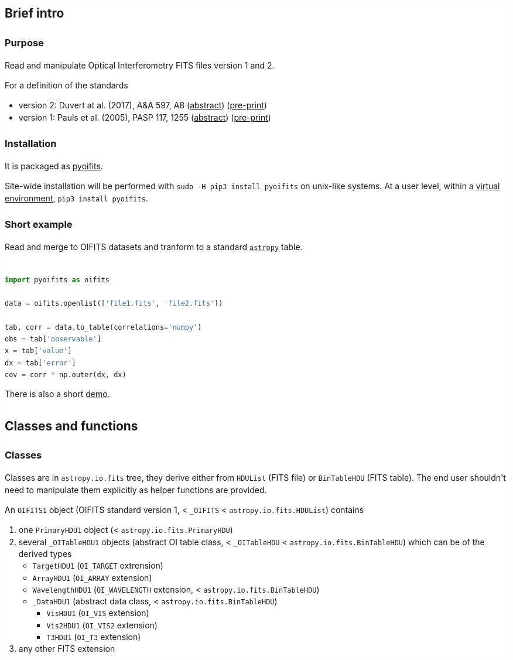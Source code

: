 ## Brief intro

### Purpose

Read and manipulate Optical Interferometry FITS files version 1 and 2.  

For a definition of the standards 
* version 2: Duvert at al. (2017), A&A 597, A8 ([abstract](https://ui.adsabs.harvard.edu/abs/2017A%26A...597A...8D/abstract "ADS link")) ([pre-print](https://arxiv.org/pdf/1510.04556 "PDF on arxiv"))
* version 1: Pauls et al. (2005), PASP 117, 1255 ([abstract](https://ui.adsabs.harvard.edu/abs/2005PASP..117.1255P/abstract "ADS link")) ([pre-print](https://arxiv.org/pdf/astro-ph/0508185 "PDF on arxiv"))

### Installation

It is packaged as [pyoifits](https://pypi.org/project/pyoifits/).

Site-wide installation will be performed with `sudo -H pip3 install pyoifits` on unix-like systems. At a user level, within a [virtual environment](https://docs.python.org/3/library/venv.html "venv package"), `pip3 install pyoifits`. 

### Short example

Read and merge to OIFITS datasets and tranform to a standard [`astropy`](https://www.astropy.org) table.
    
```python

import pyoifits as oifits

data = oifits.openlist(['file1.fits', 'file2.fits'])

tab, corr = data.to_table(correlations='numpy')
obs = tab['observable']
x = tab['value']
dx = tab['error']
cov = corr * np.outer(dx, dx)
```

There is also a short [demo](https://github.com/loqueelvientoajuarez/oifits/blob/master/demo/intro.ipynb "Jupyter notebook demo").

## Classes and functions

### Classes

Classes are in `astropy.io.fits` tree, they derive either from `HDUList` (FITS file) or `BinTableHDU` (FITS table).  The end user shouldn't need to manipulate them explicitly as helper functions are provided.


An `OIFITS1` object (OIFITS standard version 1, < `_OIFITS` < `astropy.io.fits.HDUList`) contains
1. one `PrimaryHDU1` object (< `astropy.io.fits.PrimaryHDU`)
2. several `_OITableHDU1` objects (abstract OI table class, < `_OITableHDU` < `astropy.io.fits.BinTableHDU`) which can be of the derived types
    * `TargetHDU1` (`OI_TARGET` extrension) 
    * `ArrayHDU1` (`OI_ARRAY` extension)
    * `WavelengthHDU1` (`OI_WAVELENGTH` extension, < `astropy.io.fits.BinTableHDU`)
    * `_DataHDU1` (abstract data class, < `astropy.io.fits.BinTableHDU`) 
        * `VisHDU1` (`OI_VIS` extension)
        * `Vis2HDU1` (`OI_VIS2` extension)
        * `T3HDU1` (`OI_T3` extension)
3. any other FITS extension 
